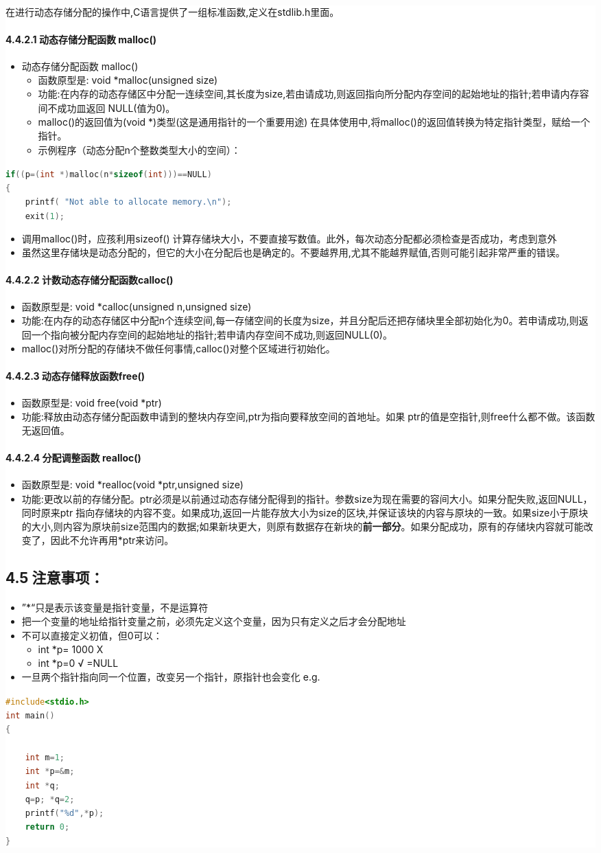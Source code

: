 在进行动态存储分配的操作中,C语言提供了一组标准函数,定义在stdlib.h里面。
#### 4.4.2.1  动态存储分配函数 malloc()
- 动态存储分配函数 malloc()
	- 函数原型是:
	void \*malloc(unsigned size)
	- 功能:在内存的动态存储区中分配一连续空间,其长度为size,若由请成功,则返回指向所分配内存空间的起始地址的指针;若申请内存容间不成功皿返回 NULL(值为0)。
	- malloc()的返回值为(void \*)类型(这是通用指针的一个重要用途) 在具体使用中,将malloc()的返回值转换为特定指针类型，赋给一个指针。
	- 示例程序（动态分配n个整数类型大小的空间）：
```c
if((p=(int *)malloc(n*sizeof(int)))==NULL)
{
	printf( "Not able to allocate memory.\n");
	exit(1);
```
- 调用malloc()时，应孩利用sizeof() 计算存储块大小，不要直接写数值。此外，每次动态分配都必须检查是否成功，考虑到意外
- 虽然这里存储块是动态分配的，但它的大小在分配后也是确定的。不要越界用,尤其不能越界赋值,否则可能引起非常严重的错误。

#### 4.4.2.2 计数动态存储分配函数calloc()

- 函数原型是:
void \*calloc(unsigned n,unsigned size)
- 功能:在内存的动态存储区中分配n个连续空间,每一存储空间的长度为size，并且分配后还把存储块里全部初始化为0。若申请成功,则返回一个指向被分配内存空间的起始地址的指针;若申请内存空间不成功,则返回NULL(0)。
- malloc()对所分配的存储块不做任何事情,calloc()对整个区域进行初始化。
#### 4.4.2.3 动态存储释放函数free()

- 函数原型是: void free(void \*ptr)
- 功能:释放由动态存储分配函数申请到的整块内存空间,ptr为指向要释放空间的首地址。如果 ptr的值是空指针,则free什么都不做。该函数无返回值。

#### 4.4.2.4 分配调整函数 realloc()

- 函数原型是: void \*realloc(void \*ptr,unsigned size)
- 功能:更改以前的存储分配。ptr必须是以前通过动态存储分配得到的指针。参数size为现在需要的容间大小。如果分配失败,返回NULL，同时原来ptr 指向存储块的内容不变。如果成功,返回一片能存放大小为size的区块,并保证该块的内容与原块的一致。如果size小于原块的大小,则内容为原块前size范围内的数据;如果新块更大，则原有数据存在新块的**前一部分**。如果分配成功，原有的存储块内容就可能改变了，因此不允许再用\*ptr来访问。



## 4.5 注意事项：

-  ”\*“只是表示该变量是指针变量，不是运算符
- 把一个变量的地址给指针变量之前，必须先定义这个变量，因为只有定义之后才会分配地址
- 不可以直接定义初值，但0可以：
	- int \*p= 1000 X
	- int \*p=0 √ =NULL
- 一旦两个指针指向同一个位置，改变另一个指针，原指针也会变化
e.g. 
```c
#include<stdio.h>
int main()
{
	
	int m=1;
	int *p=&m;
	int *q;
	q=p; *q=2;
	printf("%d",*p);
	return 0;
}
```
